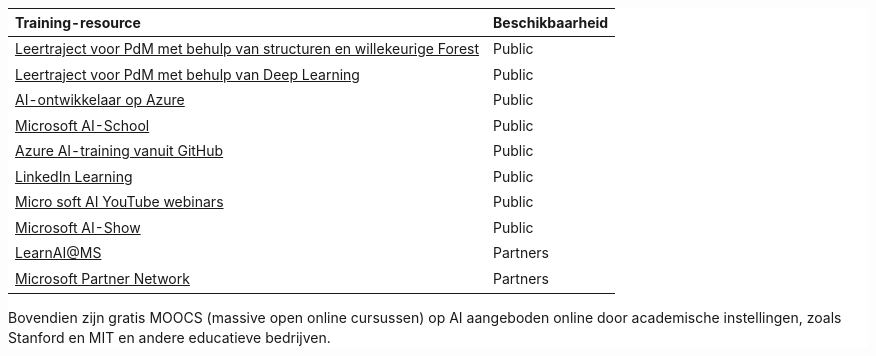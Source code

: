 | Training-resource  | Beschikbaarheid |
|:-------------------|--------------|
| [Leertraject voor PdM met behulp van structuren en willekeurige Forest](https://aischool.microsoft.com/learning-paths/1H5vH5wAYcAy88CoQWQcA8) | Public | 
| [Leertraject voor PdM met behulp van Deep Learning](https://aischool.microsoft.com/learning-paths/FSIXxYkOGcauo0eUO8qAS) | Public |
| [AI-ontwikkelaar op Azure](https://azure.microsoft.com/training/learning-paths/azure-ai-developer) | Public |
| [Microsoft AI-School](https://aischool.microsoft.com/learning-paths) | Public |
| [Azure AI-training vanuit GitHub](https://github.com/Azure/connectthedots/blob/master/readme.md) | Public |
| [LinkedIn Learning](https://www.linkedin.com/learning) | Public |
| [Micro soft AI YouTube webinars](https://www.youtube.com/watch?v=NvrH7_KKzoM&t=4s) | Public |
| [Microsoft AI-Show](https://channel9.msdn.com/Shows/AI-Show) | Public |
| [LearnAI@MS](https://learnanalytics.microsoft.com) | Partners |
| [Microsoft Partner Network](https://learningportal.microsoft.com) | Partners |

Bovendien zijn gratis MOOCS (massive open online cursussen) op AI aangeboden online door academische instellingen, zoals Stanford en MIT en andere educatieve bedrijven.
